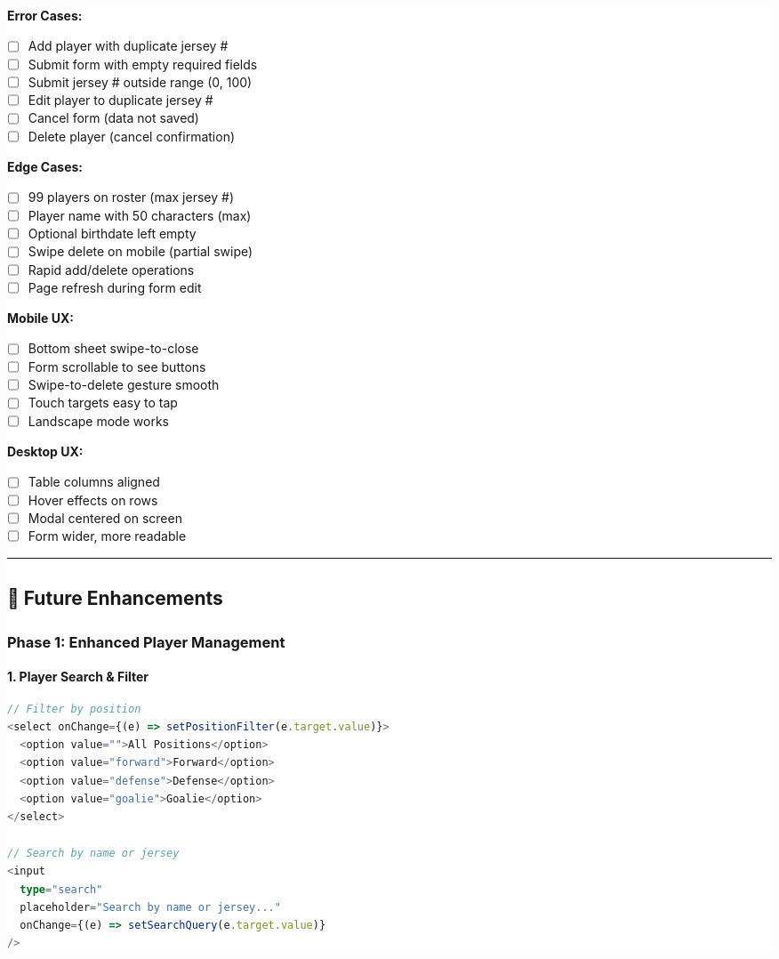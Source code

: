 **Error Cases:**
- [ ] Add player with duplicate jersey #
- [ ] Submit form with empty required fields
- [ ] Submit jersey # outside range (0, 100)
- [ ] Edit player to duplicate jersey #
- [ ] Cancel form (data not saved)
- [ ] Delete player (cancel confirmation)

**Edge Cases:**
- [ ] 99 players on roster (max jersey #)
- [ ] Player name with 50 characters (max)
- [ ] Optional birthdate left empty
- [ ] Swipe delete on mobile (partial swipe)
- [ ] Rapid add/delete operations
- [ ] Page refresh during form edit

**Mobile UX:**
- [ ] Bottom sheet swipe-to-close
- [ ] Form scrollable to see buttons
- [ ] Swipe-to-delete gesture smooth
- [ ] Touch targets easy to tap
- [ ] Landscape mode works

**Desktop UX:**
- [ ] Table columns aligned
- [ ] Hover effects on rows
- [ ] Modal centered on screen
- [ ] Form wider, more readable

---

## 🚀 Future Enhancements

### Phase 1: Enhanced Player Management

**1. Player Search & Filter**
```typescript
// Filter by position
<select onChange={(e) => setPositionFilter(e.target.value)}>
  <option value="">All Positions</option>
  <option value="forward">Forward</option>
  <option value="defense">Defense</option>
  <option value="goalie">Goalie</option>
</select>

// Search by name or jersey
<input
  type="search"
  placeholder="Search by name or jersey..."
  onChange={(e) => setSearchQuery(e.target.value)}
/>
```
